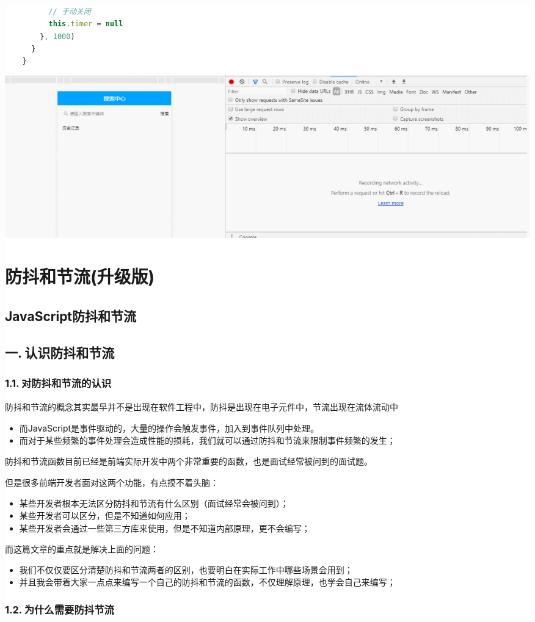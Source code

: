 ```js
          // 手动关闭
          this.timer = null
        }, 1000)
      }
    }
```



![acb](.\acb.gif)

# 防抖和节流(升级版)

## JavaScript防抖和节流

## 一. 认识防抖和节流

### 1.1. 对防抖和节流的认识

防抖和节流的概念其实最早并不是出现在软件工程中，防抖是出现在电子元件中，节流出现在流体流动中

- 而JavaScript是事件驱动的，大量的操作会触发事件，加入到事件队列中处理。
- 而对于某些频繁的事件处理会造成性能的损耗，我们就可以通过防抖和节流来限制事件频繁的发生；

防抖和节流函数目前已经是前端实际开发中两个非常重要的函数，也是面试经常被问到的面试题。

但是很多前端开发者面对这两个功能，有点摸不着头脑：

- 某些开发者根本无法区分防抖和节流有什么区别（面试经常会被问到）；
- 某些开发者可以区分，但是不知道如何应用；
- 某些开发者会通过一些第三方库来使用，但是不知道内部原理，更不会编写；

而这篇文章的重点就是解决上面的问题：

- 我们不仅仅要区分清楚防抖和节流两者的区别，也要明白在实际工作中哪些场景会用到；
- 并且我会带着大家一点点来编写一个自己的防抖和节流的函数，不仅理解原理，也学会自己来编写；

### 1.2. 为什么需要防抖节流
